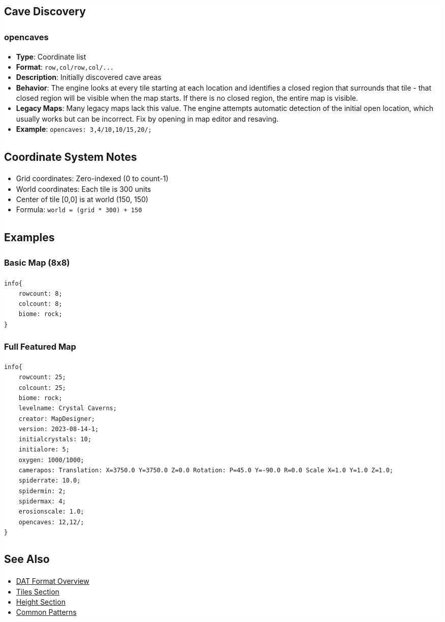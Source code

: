 ## Cave Discovery

### opencaves
- **Type**: Coordinate list
- **Format**: `row,col/row,col/...`
- **Description**: Initially discovered cave areas
- **Behavior**: The engine looks at every tile starting at each location and identifies a closed region that surrounds that tile - that closed region will be visible when the map starts. If there is no closed region, the entire map is visible.
- **Legacy Maps**: Many legacy maps lack this value. The engine attempts automatic detection of the initial open location, which usually works but can be incorrect. Fix by opening in map editor and resaving.
- **Example**: `opencaves: 3,4/10,10/15,20/;`

## Coordinate System Notes

- Grid coordinates: Zero-indexed (0 to count-1)
- World coordinates: Each tile is 300 units
- Center of tile [0,0] is at world (150, 150)
- Formula: `world = (grid * 300) + 150`

## Examples

### Basic Map (8x8)
```
info{
    rowcount: 8;
    colcount: 8;
    biome: rock;
}
```

### Full Featured Map
```
info{
    rowcount: 25;
    colcount: 25;
    biome: rock;
    levelname: Crystal Caverns;
    creator: MapDesigner;
    version: 2023-08-14-1;
    initialcrystals: 10;
    initialore: 5;
    oxygen: 1000/1000;
    camerapos: Translation: X=3750.0 Y=3750.0 Z=0.0 Rotation: P=45.0 Y=-90.0 R=0.0 Scale X=1.0 Y=1.0 Z=1.0;
    spiderrate: 10.0;
    spidermin: 2;
    spidermax: 4;
    erosionscale: 1.0;
    opencaves: 12,12/;
}
```

## See Also
- [DAT Format Overview](../overview.md)
- [Tiles Section](tiles.md)
- [Height Section](height.md)
- [Common Patterns](../../../technical-reference/common-patterns.md)